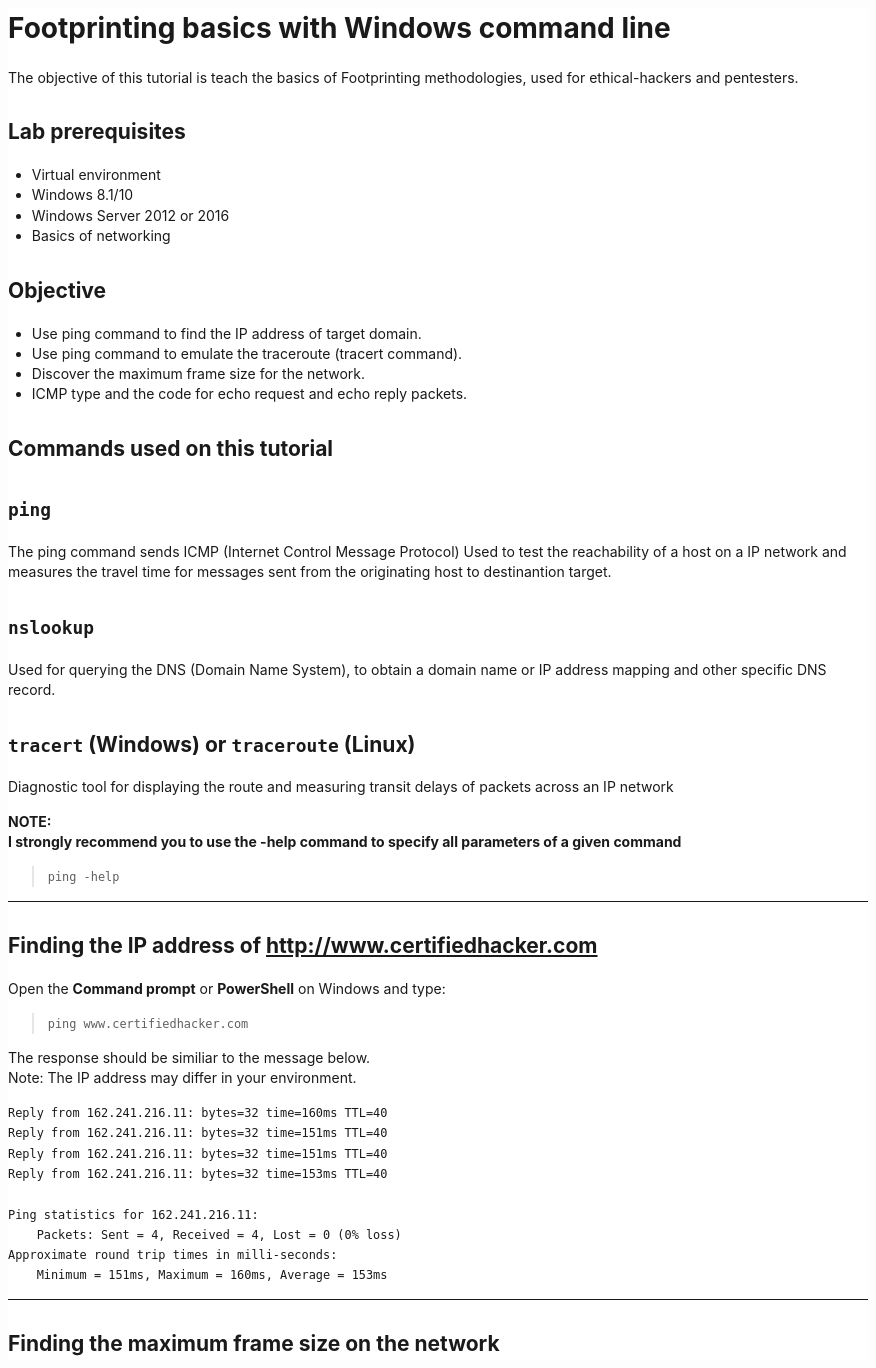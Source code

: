  # Footprinting basics with Windows command line  

The objective of this tutorial is teach the basics of Footprinting methodologies, used for ethical-hackers and pentesters. 

## Lab prerequisites
* Virtual environment
* Windows 8.1/10 
* Windows Server 2012 or 2016
* Basics of networking 

## Objective
* Use ping command to find the IP address of target domain.
* Use ping command to emulate the traceroute (tracert command).
* Discover the maximum frame size for the network.
* ICMP type and the code for echo request and echo reply packets.

## Commands used on this tutorial
## ```ping```
The ping command sends ICMP (Internet Control Message Protocol) 
Used to test the reachability of a host on a IP network and measures the travel time for messages sent from the originating host to destinantion target.

## ```nslookup```
Used for querying the DNS (Domain Name System), to obtain a domain name or IP address mapping and other specific DNS record.

## ```tracert``` (Windows) or ```traceroute``` (Linux)
Diagnostic tool for displaying the route and measuring transit delays of packets across an IP network

**NOTE:**<br>
**I strongly recommend you to use the -help command to specify all parameters of a given command**

>`ping -help`

*** 
## Finding the IP address of http://www.certifiedhacker.com

Open the **Command prompt** or **PowerShell** on Windows and type:

>`ping www.certifiedhacker.com`

The response should be similiar to the message below.<br>
Note: The IP address may differ in your environment.

```
Reply from 162.241.216.11: bytes=32 time=160ms TTL=40
Reply from 162.241.216.11: bytes=32 time=151ms TTL=40
Reply from 162.241.216.11: bytes=32 time=151ms TTL=40
Reply from 162.241.216.11: bytes=32 time=153ms TTL=40

Ping statistics for 162.241.216.11:
    Packets: Sent = 4, Received = 4, Lost = 0 (0% loss)
Approximate round trip times in milli-seconds:
    Minimum = 151ms, Maximum = 160ms, Average = 153ms
```
***
## Finding the maximum frame size on the network
